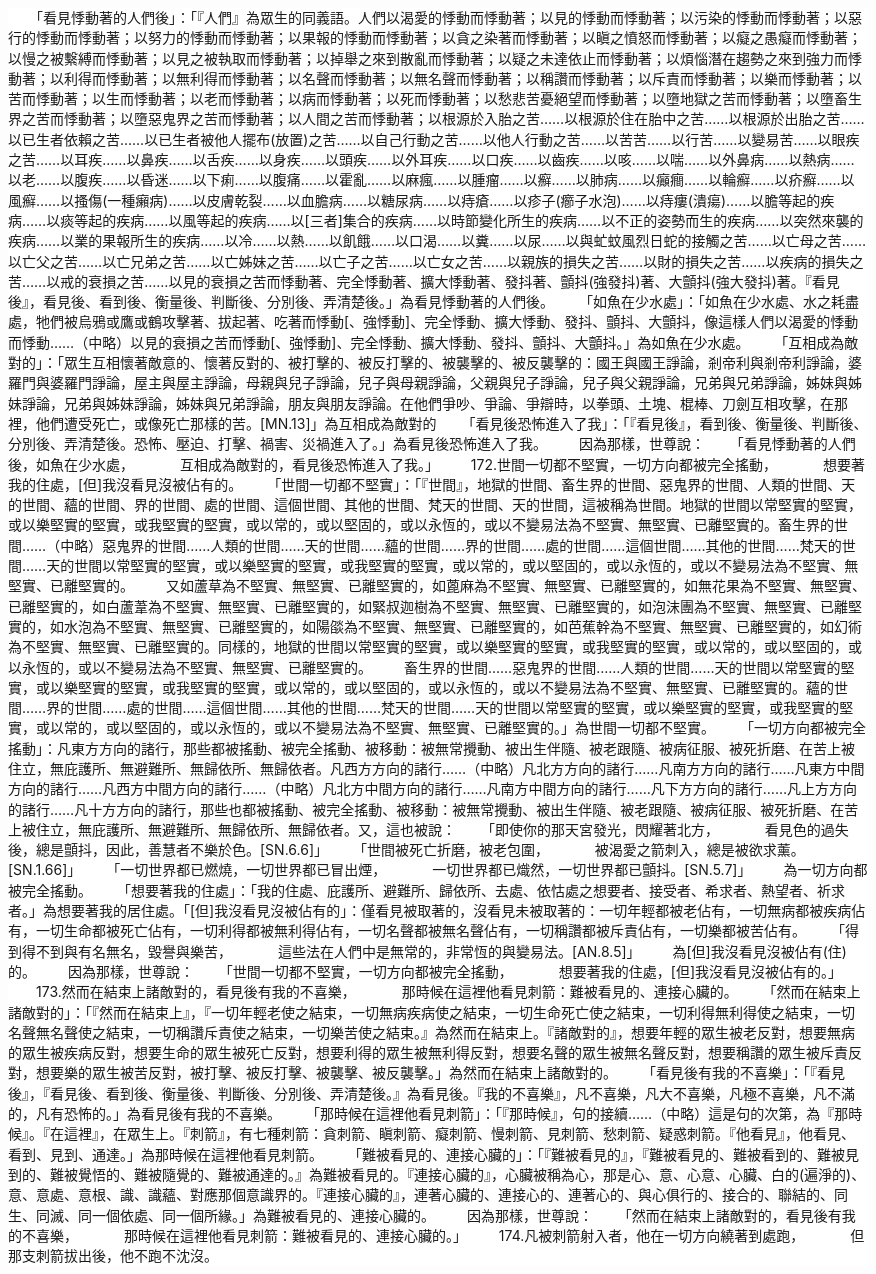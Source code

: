 　　「看見悸動著的人們後」：「『人們』為眾生的同義語。人們以渴愛的悸動而悸動著；以見的悸動而悸動著；以污染的悸動而悸動著；以惡行的悸動而悸動著；以努力的悸動而悸動著；以果報的悸動而悸動著；以貪之染著而悸動著；以瞋之憤怒而悸動著；以癡之愚癡而悸動著；以慢之被繫縛而悸動著；以見之被執取而悸動著；以掉舉之來到散亂而悸動著；以疑之未達依止而悸動著；以煩惱潛在趨勢之來到強力而悸動著；以利得而悸動著；以無利得而悸動著；以名聲而悸動著；以無名聲而悸動著；以稱讚而悸動著；以斥責而悸動著；以樂而悸動著；以苦而悸動著；以生而悸動著；以老而悸動著；以病而悸動著；以死而悸動著；以愁悲苦憂絕望而悸動著；以墮地獄之苦而悸動著；以墮畜生界之苦而悸動著；以墮惡鬼界之苦而悸動著；以人間之苦而悸動著；以根源於入胎之苦……以根源於住在胎中之苦……以根源於出胎之苦……以已生者依賴之苦……以已生者被他人擺布(放置)之苦……以自己行動之苦……以他人行動之苦……以苦苦……以行苦……以變易苦……以眼疾之苦……以耳疾……以鼻疾……以舌疾……以身疾……以頭疾……以外耳疾……以口疾……以齒疾……以咳……以喘……以外鼻病……以熱病……以老……以腹疾……以昏迷……以下痢……以腹痛……以霍亂……以麻瘋……以腫瘤……以癬……以肺病……以癲癎……以輪癬……以疥癬……以風癬……以搔傷(一種癩病)……以皮膚乾裂……以血膽病……以糖尿病……以痔瘡……以疹子(癤子水泡)……以痔瘻(潰瘍)……以膽等起的疾病……以痰等起的疾病……以風等起的疾病……以[三者]集合的疾病……以時節變化所生的疾病……以不正的姿勢而生的疾病……以突然來襲的疾病……以業的果報所生的疾病……以冷……以熱……以飢餓……以口渴……以糞……以尿……以與虻蚊風烈日蛇的接觸之苦……以亡母之苦……以亡父之苦……以亡兄弟之苦……以亡姊妹之苦……以亡子之苦……以亡女之苦……以親族的損失之苦……以財的損失之苦……以疾病的損失之苦……以戒的衰損之苦……以見的衰損之苦而悸動著、完全悸動著、擴大悸動著、發抖著、顫抖(強發抖)著、大顫抖(強大發抖)著。『看見後』，看見後、看到後、衡量後、判斷後、分別後、弄清楚後。」為看見悸動著的人們後。
　　「如魚在少水處」：「如魚在少水處、水之耗盡處，牠們被烏鴉或鷹或鶴攻擊著、拔起著、吃著而悸動[、強悸動]、完全悸動、擴大悸動、發抖、顫抖、大顫抖，像這樣人們以渴愛的悸動而悸動……（中略）以見的衰損之苦而悸動[、強悸動]、完全悸動、擴大悸動、發抖、顫抖、大顫抖。」為如魚在少水處。
　　「互相成為敵對的」：「眾生互相懷著敵意的、懷著反對的、被打擊的、被反打擊的、被襲擊的、被反襲擊的：國王與國王諍論，剎帝利與剎帝利諍論，婆羅門與婆羅門諍論，屋主與屋主諍論，母親與兒子諍論，兒子與母親諍論，父親與兒子諍論，兒子與父親諍論，兄弟與兄弟諍論，姊妹與姊妹諍論，兄弟與姊妹諍論，姊妹與兄弟諍論，朋友與朋友諍論。在他們爭吵、爭論、爭辯時，以拳頭、土塊、棍棒、刀劍互相攻擊，在那裡，他們遭受死亡，或像死亡那樣的苦。[MN.13]」為互相成為敵對的
　　「看見後恐怖進入了我」：「『看見後』，看到後、衡量後、判斷後、分別後、弄清楚後。恐怖、壓迫、打擊、禍害、災禍進入了。」為看見後恐怖進入了我。
　　因為那樣，世尊說：
　　「看見悸動著的人們後，如魚在少水處，
　　　互相成為敵對的，看見後恐怖進入了我。」
　　172.世間一切都不堅實，一切方向都被完全搖動，
　　　想要著我的住處，[但]我沒看見沒被佔有的。
　　「世間一切都不堅實」：「『世間』，地獄的世間、畜生界的世間、惡鬼界的世間、人類的世間、天的世間、蘊的世間、界的世間、處的世間、這個世間、其他的世間、梵天的世間、天的世間，這被稱為世間。地獄的世間以常堅實的堅實，或以樂堅實的堅實，或我堅實的堅實，或以常的，或以堅固的，或以永恆的，或以不變易法為不堅實、無堅實、已離堅實的。畜生界的世間……（中略）惡鬼界的世間……人類的世間……天的世間……蘊的世間……界的世間……處的世間……這個世間……其他的世間……梵天的世間……天的世間以常堅實的堅實，或以樂堅實的堅實，或我堅實的堅實，或以常的，或以堅固的，或以永恆的，或以不變易法為不堅實、無堅實、已離堅實的。
　　又如蘆草為不堅實、無堅實、已離堅實的，如蓖麻為不堅實、無堅實、已離堅實的，如無花果為不堅實、無堅實、已離堅實的，如白蘆葦為不堅實、無堅實、已離堅實的，如緊叔迦樹為不堅實、無堅實、已離堅實的，如泡沫團為不堅實、無堅實、已離堅實的，如水泡為不堅實、無堅實、已離堅實的，如陽燄為不堅實、無堅實、已離堅實的，如芭蕉幹為不堅實、無堅實、已離堅實的，如幻術為不堅實、無堅實、已離堅實的。同樣的，地獄的世間以常堅實的堅實，或以樂堅實的堅實，或我堅實的堅實，或以常的，或以堅固的，或以永恆的，或以不變易法為不堅實、無堅實、已離堅實的。
　　畜生界的世間……惡鬼界的世間……人類的世間……天的世間以常堅實的堅實，或以樂堅實的堅實，或我堅實的堅實，或以常的，或以堅固的，或以永恆的，或以不變易法為不堅實、無堅實、已離堅實的。蘊的世間……界的世間……處的世間……這個世間……其他的世間……梵天的世間……天的世間以常堅實的堅實，或以樂堅實的堅實，或我堅實的堅實，或以常的，或以堅固的，或以永恆的，或以不變易法為不堅實、無堅實、已離堅實的。」為世間一切都不堅實。
　　「一切方向都被完全搖動」：凡東方方向的諸行，那些都被搖動、被完全搖動、被移動：被無常攪動、被出生伴隨、被老跟隨、被病征服、被死折磨、在苦上被住立，無庇護所、無避難所、無歸依所、無歸依者。凡西方方向的諸行……（中略）凡北方方向的諸行……凡南方方向的諸行……凡東方中間方向的諸行……凡西方中間方向的諸行……（中略）凡北方中間方向的諸行……凡南方中間方向的諸行……凡下方方向的諸行……凡上方方向的諸行……凡十方方向的諸行，那些也都被搖動、被完全搖動、被移動：被無常攪動、被出生伴隨、被老跟隨、被病征服、被死折磨、在苦上被住立，無庇護所、無避難所、無歸依所、無歸依者。又，這也被說：
　　「即使你的那天宮發光，閃耀著北方，
　　　看見色的過失後，總是顫抖，因此，善慧者不樂於色。[SN.6.6]」
　　「世間被死亡折磨，被老包圍，
　　　被渴愛之箭刺入，總是被欲求薰。[SN.1.66]」
　　「一切世界都已燃燒，一切世界都已冒出煙，
　　　一切世界都已熾然，一切世界都已顫抖。[SN.5.7]」
　　為一切方向都被完全搖動。
　　「想要著我的住處」：「我的住處、庇護所、避難所、歸依所、去處、依怙處之想要者、接受者、希求者、熱望者、祈求者。」為想要著我的居住處。「[但]我沒看見沒被佔有的」：僅看見被取著的，沒看見未被取著的：一切年輕都被老佔有，一切無病都被疾病佔有，一切生命都被死亡佔有，一切利得都被無利得佔有，一切名聲都被無名聲佔有，一切稱讚都被斥責佔有，一切樂都被苦佔有。
　　「得到得不到與有名無名，毀譽與樂苦，
　　　這些法在人們中是無常的，非常恆的與變易法。[AN.8.5]」
　　為[但]我沒看見沒被佔有(住)的。
　　因為那樣，世尊說：
　　「世間一切都不堅實，一切方向都被完全搖動，
　　　想要著我的住處，[但]我沒看見沒被佔有的。」
　　173.然而在結束上諸敵對的，看見後有我的不喜樂，
　　　那時候在這裡他看見刺箭：難被看見的、連接心臟的。
　　「然而在結束上諸敵對的」：「『然而在結束上』，『一切年輕老使之結束，一切無病疾病使之結束，一切生命死亡使之結束，一切利得無利得使之結束，一切名聲無名聲使之結束，一切稱讚斥責使之結束，一切樂苦使之結束。』為然而在結束上。『諸敵對的』，想要年輕的眾生被老反對，想要無病的眾生被疾病反對，想要生命的眾生被死亡反對，想要利得的眾生被無利得反對，想要名聲的眾生被無名聲反對，想要稱讚的眾生被斥責反對，想要樂的眾生被苦反對，被打擊、被反打擊、被襲擊、被反襲擊。」為然而在結束上諸敵對的。
　　「看見後有我的不喜樂」：「『看見後』，『看見後、看到後、衡量後、判斷後、分別後、弄清楚後。』為看見後。『我的不喜樂』，凡不喜樂，凡大不喜樂，凡極不喜樂，凡不滿的，凡有恐怖的。」為看見後有我的不喜樂。
　　「那時候在這裡他看見刺箭」：「『那時候』，句的接續……（中略）這是句的次第，為『那時候』。『在這裡』，在眾生上。『刺箭』，有七種刺箭：貪刺箭、瞋刺箭、癡刺箭、慢刺箭、見刺箭、愁刺箭、疑惑刺箭。『他看見』，他看見、看到、見到、通達。」為那時候在這裡他看見刺箭。
　　「難被看見的、連接心臟的」：「『難被看見的』，『難被看見的、難被看到的、難被見到的、難被覺悟的、難被隨覺的、難被通達的。』為難被看見的。『連接心臟的』，心臟被稱為心，那是心、意、心意、心臟、白的(遍淨的)、意、意處、意根、識、識蘊、對應那個意識界的。『連接心臟的』，連著心臟的、連接心的、連著心的、與心俱行的、接合的、聯結的、同生、同滅、同一個依處、同一個所緣。」為難被看見的、連接心臟的。
　　因為那樣，世尊說：
　　「然而在結束上諸敵對的，看見後有我的不喜樂，
　　　那時候在這裡他看見刺箭：難被看見的、連接心臟的。」
　　174.凡被刺箭射入者，他在一切方向繞著到處跑，
　　　但那支刺箭拔出後，他不跑不沈沒。